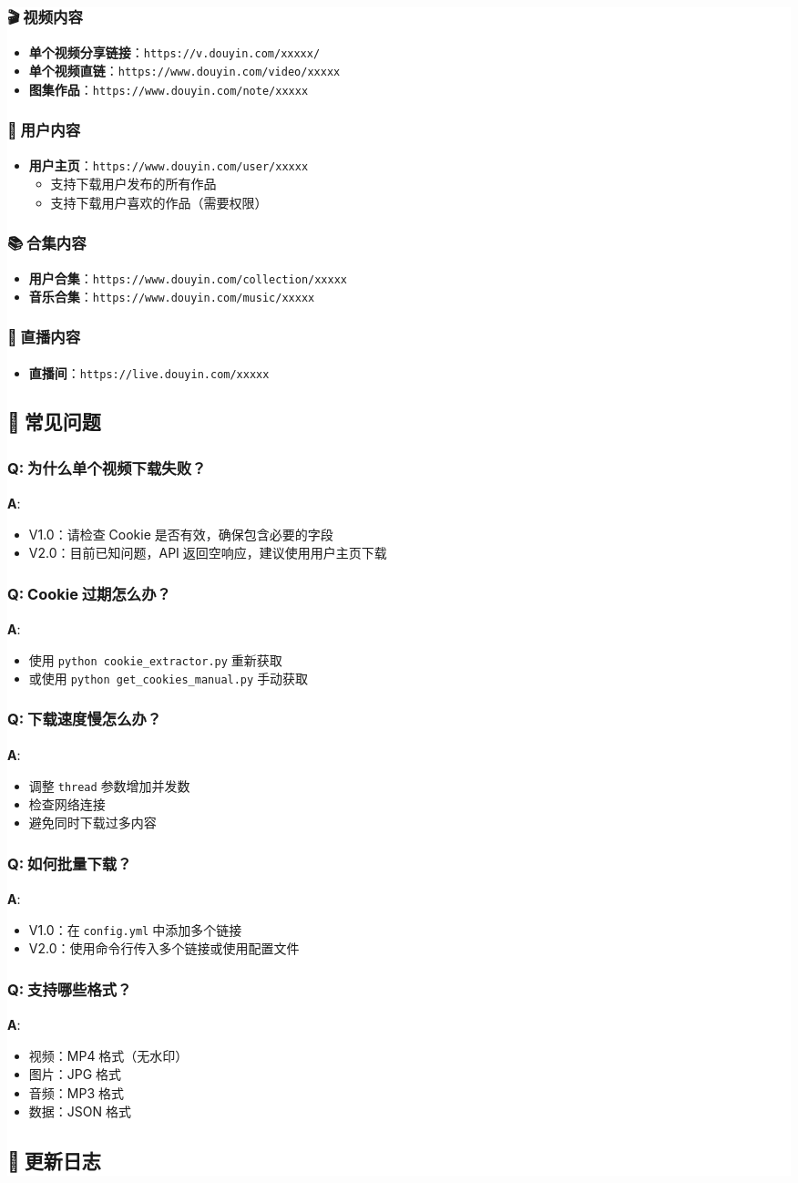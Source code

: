 ### 🎬 视频内容
- **单个视频分享链接**：`https://v.douyin.com/xxxxx/`
- **单个视频直链**：`https://www.douyin.com/video/xxxxx`
- **图集作品**：`https://www.douyin.com/note/xxxxx`

### 👤 用户内容
- **用户主页**：`https://www.douyin.com/user/xxxxx`
  - 支持下载用户发布的所有作品
  - 支持下载用户喜欢的作品（需要权限）

### 📚 合集内容
- **用户合集**：`https://www.douyin.com/collection/xxxxx`
- **音乐合集**：`https://www.douyin.com/music/xxxxx`

### 🔴 直播内容
- **直播间**：`https://live.douyin.com/xxxxx`

## 🔧 常见问题

### Q: 为什么单个视频下载失败？
**A**: 
- V1.0：请检查 Cookie 是否有效，确保包含必要的字段
- V2.0：目前已知问题，API 返回空响应，建议使用用户主页下载

### Q: Cookie 过期怎么办？
**A**: 
- 使用 `python cookie_extractor.py` 重新获取
- 或使用 `python get_cookies_manual.py` 手动获取

### Q: 下载速度慢怎么办？
**A**: 
- 调整 `thread` 参数增加并发数
- 检查网络连接
- 避免同时下载过多内容

### Q: 如何批量下载？
**A**: 
- V1.0：在 `config.yml` 中添加多个链接
- V2.0：使用命令行传入多个链接或使用配置文件

### Q: 支持哪些格式？
**A**: 
- 视频：MP4 格式（无水印）
- 图片：JPG 格式
- 音频：MP3 格式
- 数据：JSON 格式

## 📝 更新日志

